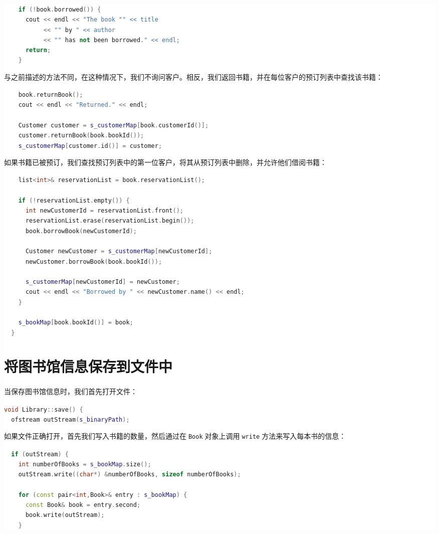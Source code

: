 ```cpp
    if (!book.borrowed()) { 
      cout << endl << "The book "" << title 
           << "" by " << author 
           << "" has not been borrowed." << endl; 
      return; 
    } 
```

与之前描述的方法不同，在这种情况下，我们不询问客户。相反，我们返回书籍，并在每位客户的预订列表中查找该书籍：

```cpp
    book.returnBook(); 
    cout << endl << "Returned." << endl; 

    Customer customer = s_customerMap[book.customerId()]; 
    customer.returnBook(book.bookId()); 
    s_customerMap[customer.id()] = customer; 
```

如果书籍已被预订，我们查找预订列表中的第一位客户，将其从预订列表中删除，并允许他们借阅书籍：

```cpp
    list<int>& reservationList = book.reservationList(); 

    if (!reservationList.empty()) { 
      int newCustomerId = reservationList.front(); 
      reservationList.erase(reservationList.begin()); 
      book.borrowBook(newCustomerId); 

      Customer newCustomer = s_customerMap[newCustomerId]; 
      newCustomer.borrowBook(book.bookId()); 

      s_customerMap[newCustomerId] = newCustomer; 
      cout << endl << "Borrowed by " << newCustomer.name() << endl; 
    } 

    s_bookMap[book.bookId()] = book; 
  } 
```

# 将图书馆信息保存到文件中

当保存图书馆信息时，我们首先打开文件：

```cpp
void Library::save() { 
  ofstream outStream(s_binaryPath); 
```

如果文件正确打开，首先我们写入书籍的数量，然后通过在 `Book` 对象上调用 `write` 方法来写入每本书的信息：

```cpp
  if (outStream) { 
    int numberOfBooks = s_bookMap.size(); 
    outStream.write((char*) &numberOfBooks, sizeof numberOfBooks); 

    for (const pair<int,Book>& entry : s_bookMap) { 
      const Book& book = entry.second; 
      book.write(outStream); 
    } 
```
